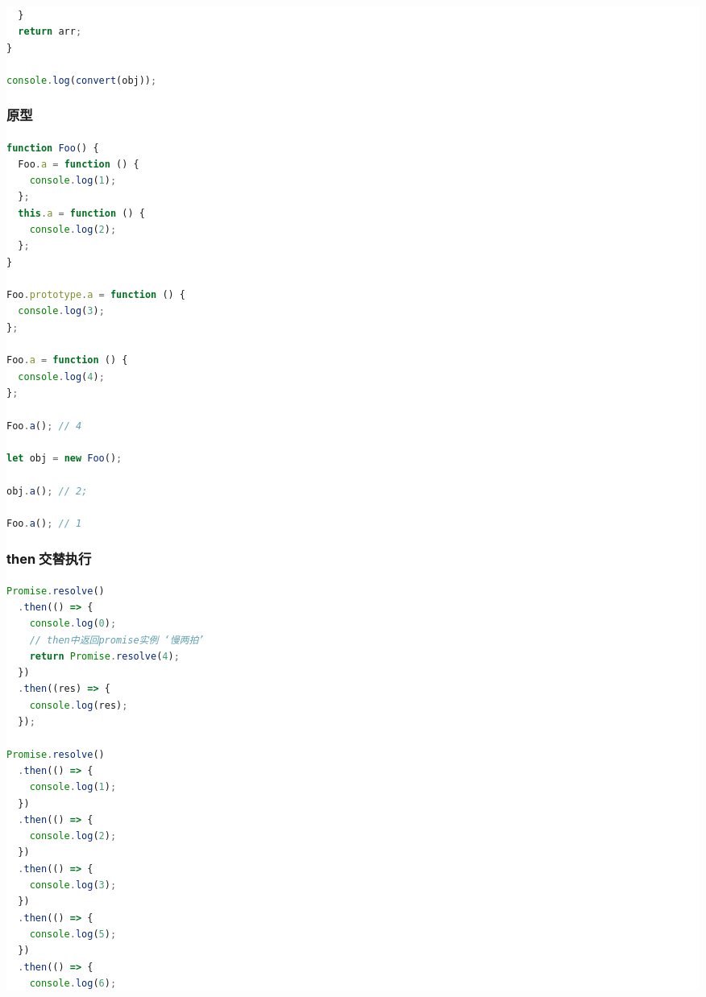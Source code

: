 ```js
  }
  return arr;
}

console.log(convert(obj));
```

### 原型

```js
function Foo() {
  Foo.a = function () {
    console.log(1);
  };
  this.a = function () {
    console.log(2);
  };
}

Foo.prototype.a = function () {
  console.log(3);
};

Foo.a = function () {
  console.log(4);
};

Foo.a(); // 4

let obj = new Foo();

obj.a(); // 2;

Foo.a(); // 1
```

### then 交替执行

```js
Promise.resolve()
  .then(() => {
    console.log(0);
    // then中返回promise实例 ‘慢两拍’
    return Promise.resolve(4);
  })
  .then((res) => {
    console.log(res);
  });

Promise.resolve()
  .then(() => {
    console.log(1);
  })
  .then(() => {
    console.log(2);
  })
  .then(() => {
    console.log(3);
  })
  .then(() => {
    console.log(5);
  })
  .then(() => {
    console.log(6);
```